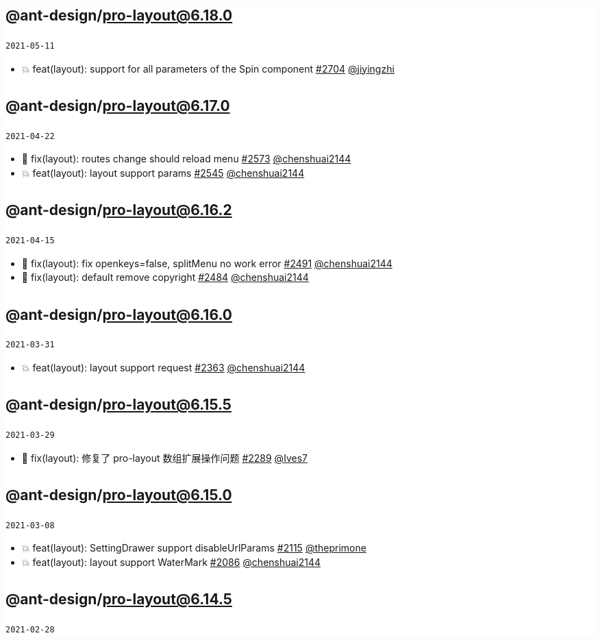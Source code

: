 ## @ant-design/pro-layout@6.18.0

`2021-05-11`

- 💥 feat(layout): support for all parameters of the Spin component [#2704](https://github.com/ant-design/pro-components/pull/2704) [@jiyingzhi](https://github.com/jiyingzhi)

## @ant-design/pro-layout@6.17.0

`2021-04-22`

- 🐛 fix(layout): routes change should reload menu [#2573](https://github.com/ant-design/pro-components/pull/2573) [@chenshuai2144](https://github.com/chenshuai2144)
- 💥 feat(layout): layout support params [#2545](https://github.com/ant-design/pro-components/pull/2545) [@chenshuai2144](https://github.com/chenshuai2144)

## @ant-design/pro-layout@6.16.2

`2021-04-15`

- 🐛 fix(layout): fix openkeys=false, splitMenu no work error [#2491](https://github.com/ant-design/pro-components/pull/2491) [@chenshuai2144](https://github.com/chenshuai2144)
- 🐛 fix(layout): default remove copyright [#2484](https://github.com/ant-design/pro-components/pull/2484) [@chenshuai2144](https://github.com/chenshuai2144)

## @ant-design/pro-layout@6.16.0

`2021-03-31`

- 💥 feat(layout): layout support request [#2363](https://github.com/ant-design/pro-components/pull/2363) [@chenshuai2144](https://github.com/chenshuai2144)

## @ant-design/pro-layout@6.15.5

`2021-03-29`

- 🐛 fix(layout): 修复了 pro-layout 数组扩展操作问题 [#2289](https://github.com/ant-design/pro-components/pull/2289) [@Ives7](https://github.com/Ives7)

## @ant-design/pro-layout@6.15.0

`2021-03-08`

- 💥 feat(layout): SettingDrawer support disableUrlParams [#2115](https://github.com/ant-design/pro-components/pull/2115) [@theprimone](https://github.com/theprimone)
- 💥 feat(layout): layout support WaterMark [#2086](https://github.com/ant-design/pro-components/pull/2086) [@chenshuai2144](https://github.com/chenshuai2144)

## @ant-design/pro-layout@6.14.5

`2021-02-28`

